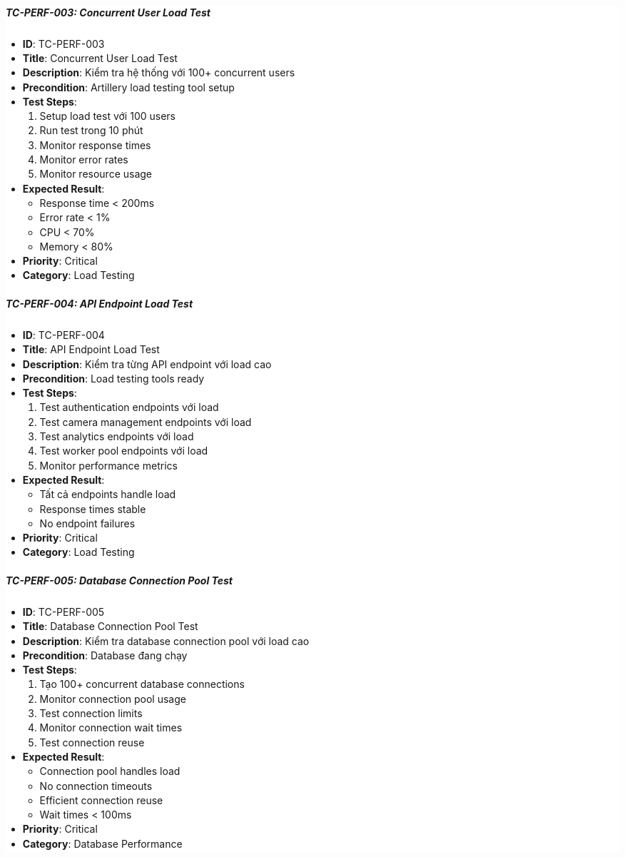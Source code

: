 ##### **TC-PERF-003: Concurrent User Load Test**
- **ID**: TC-PERF-003
- **Title**: Concurrent User Load Test
- **Description**: Kiểm tra hệ thống với 100+ concurrent users
- **Precondition**: Artillery load testing tool setup
- **Test Steps**:
  1. Setup load test với 100 users
  2. Run test trong 10 phút
  3. Monitor response times
  4. Monitor error rates
  5. Monitor resource usage
- **Expected Result**: 
  - Response time < 200ms
  - Error rate < 1%
  - CPU < 70%
  - Memory < 80%
- **Priority**: Critical
- **Category**: Load Testing

##### **TC-PERF-004: API Endpoint Load Test**
- **ID**: TC-PERF-004
- **Title**: API Endpoint Load Test
- **Description**: Kiểm tra từng API endpoint với load cao
- **Precondition**: Load testing tools ready
- **Test Steps**:
  1. Test authentication endpoints với load
  2. Test camera management endpoints với load
  3. Test analytics endpoints với load
  4. Test worker pool endpoints với load
  5. Monitor performance metrics
- **Expected Result**: 
  - Tất cả endpoints handle load
  - Response times stable
  - No endpoint failures
- **Priority**: Critical
- **Category**: Load Testing

##### **TC-PERF-005: Database Connection Pool Test**
- **ID**: TC-PERF-005
- **Title**: Database Connection Pool Test
- **Description**: Kiểm tra database connection pool với load cao
- **Precondition**: Database đang chạy
- **Test Steps**:
  1. Tạo 100+ concurrent database connections
  2. Monitor connection pool usage
  3. Test connection limits
  4. Monitor connection wait times
  5. Test connection reuse
- **Expected Result**: 
  - Connection pool handles load
  - No connection timeouts
  - Efficient connection reuse
  - Wait times < 100ms
- **Priority**: Critical
- **Category**: Database Performance
